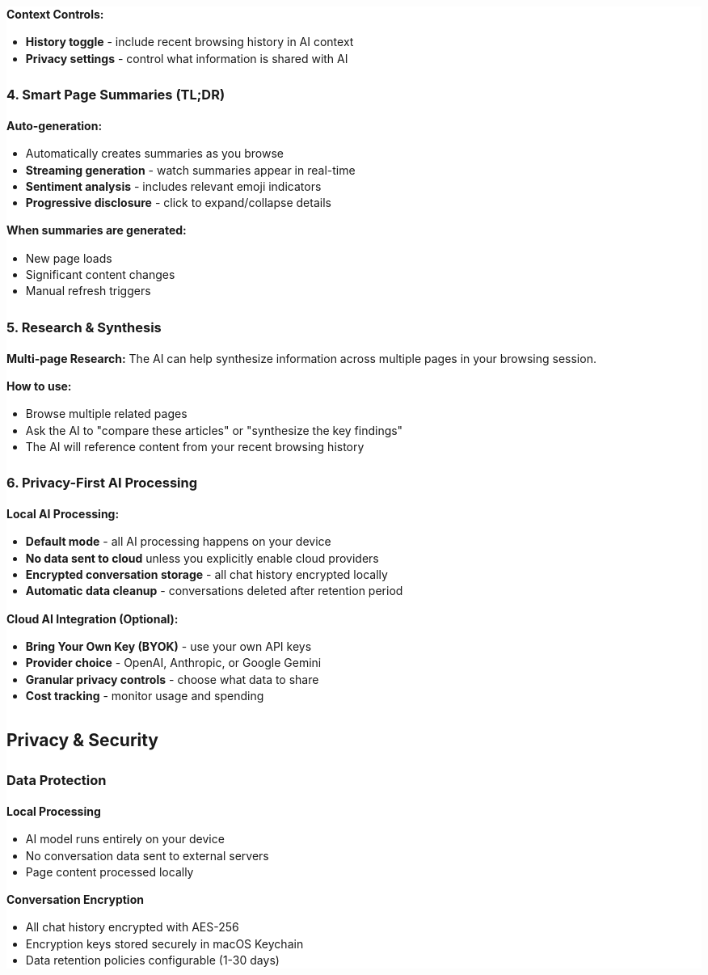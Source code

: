 **Context Controls:**
- **History toggle** - include recent browsing history in AI context
- **Privacy settings** - control what information is shared with AI

### 4. Smart Page Summaries (TL;DR)

**Auto-generation:**
- Automatically creates summaries as you browse
- **Streaming generation** - watch summaries appear in real-time
- **Sentiment analysis** - includes relevant emoji indicators
- **Progressive disclosure** - click to expand/collapse details

**When summaries are generated:**
- New page loads
- Significant content changes
- Manual refresh triggers

### 5. Research & Synthesis

**Multi-page Research:**
The AI can help synthesize information across multiple pages in your browsing session.

**How to use:**
- Browse multiple related pages
- Ask the AI to "compare these articles" or "synthesize the key findings"
- The AI will reference content from your recent browsing history

### 6. Privacy-First AI Processing

**Local AI Processing:**
- **Default mode** - all AI processing happens on your device
- **No data sent to cloud** unless you explicitly enable cloud providers
- **Encrypted conversation storage** - all chat history encrypted locally
- **Automatic data cleanup** - conversations deleted after retention period

**Cloud AI Integration (Optional):**
- **Bring Your Own Key (BYOK)** - use your own API keys
- **Provider choice** - OpenAI, Anthropic, or Google Gemini
- **Granular privacy controls** - choose what data to share
- **Cost tracking** - monitor usage and spending

## Privacy & Security

### Data Protection

**Local Processing**
- AI model runs entirely on your device
- No conversation data sent to external servers
- Page content processed locally

**Conversation Encryption**
- All chat history encrypted with AES-256
- Encryption keys stored securely in macOS Keychain
- Data retention policies configurable (1-30 days)
